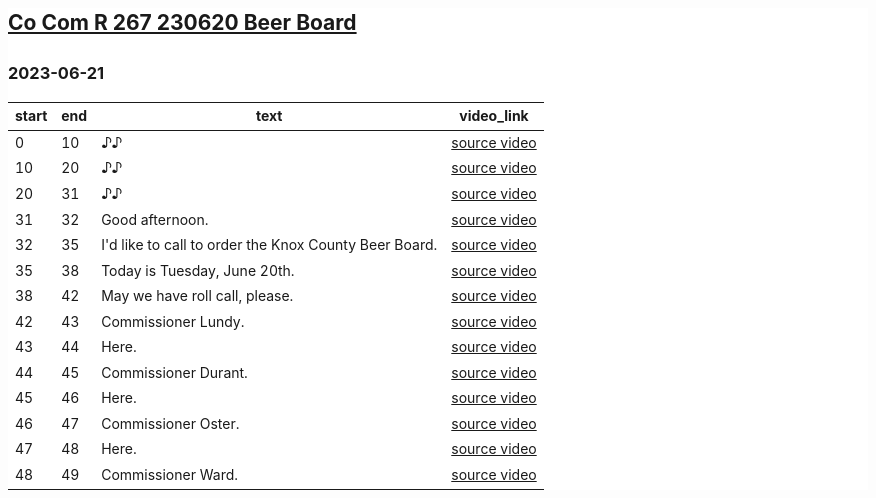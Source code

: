 ## [Co Com R 267 230620 Beer Board](https://archive.org/details/co-com-r-267-2305620-beer-board)
### 2023-06-21
|   start |   end | text                                                                                                                                                                                                                                        | video_link                                                                               |
|---------|-------|---------------------------------------------------------------------------------------------------------------------------------------------------------------------------------------------------------------------------------------------|------------------------------------------------------------------------------------------|
|       0 |    10 | ♪♪                                                                                                                                                                                                                                          | [source video](https://archive.org/details/co-com-r-267-2305620-beer-board?start=0.0)    |
|      10 |    20 | ♪♪                                                                                                                                                                                                                                          | [source video](https://archive.org/details/co-com-r-267-2305620-beer-board?start=10.0)   |
|      20 |    31 | ♪♪                                                                                                                                                                                                                                          | [source video](https://archive.org/details/co-com-r-267-2305620-beer-board?start=20.0)   |
|      31 |    32 | Good afternoon.                                                                                                                                                                                                                             | [source video](https://archive.org/details/co-com-r-267-2305620-beer-board?start=31.0)   |
|      32 |    35 | I'd like to call to order the Knox County Beer Board.                                                                                                                                                                                       | [source video](https://archive.org/details/co-com-r-267-2305620-beer-board?start=32.0)   |
|      35 |    38 | Today is Tuesday, June 20th.                                                                                                                                                                                                                | [source video](https://archive.org/details/co-com-r-267-2305620-beer-board?start=35.0)   |
|      38 |    42 | May we have roll call, please.                                                                                                                                                                                                              | [source video](https://archive.org/details/co-com-r-267-2305620-beer-board?start=38.0)   |
|      42 |    43 | Commissioner Lundy.                                                                                                                                                                                                                         | [source video](https://archive.org/details/co-com-r-267-2305620-beer-board?start=42.0)   |
|      43 |    44 | Here.                                                                                                                                                                                                                                       | [source video](https://archive.org/details/co-com-r-267-2305620-beer-board?start=43.0)   |
|      44 |    45 | Commissioner Durant.                                                                                                                                                                                                                        | [source video](https://archive.org/details/co-com-r-267-2305620-beer-board?start=44.0)   |
|      45 |    46 | Here.                                                                                                                                                                                                                                       | [source video](https://archive.org/details/co-com-r-267-2305620-beer-board?start=45.0)   |
|      46 |    47 | Commissioner Oster.                                                                                                                                                                                                                         | [source video](https://archive.org/details/co-com-r-267-2305620-beer-board?start=46.0)   |
|      47 |    48 | Here.                                                                                                                                                                                                                                       | [source video](https://archive.org/details/co-com-r-267-2305620-beer-board?start=47.0)   |
|      48 |    49 | Commissioner Ward.                                                                                                                                                                                                                          | [source video](https://archive.org/details/co-com-r-267-2305620-beer-board?start=48.0)   |